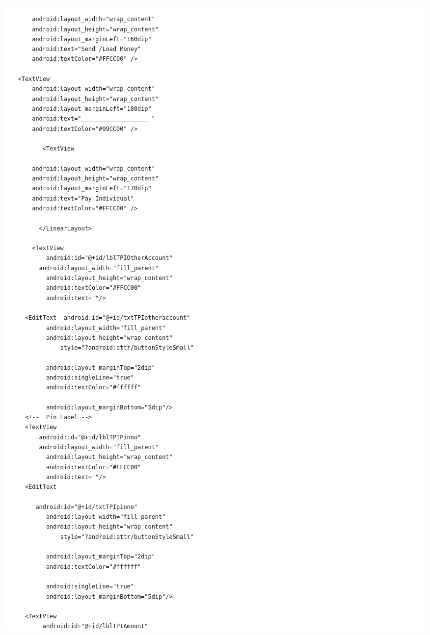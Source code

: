 ```

        android:layout_width="wrap_content"
        android:layout_height="wrap_content"
        android:layout_marginLeft="160dip"
        android:text="Send /Load Money"
        android:textColor="#FFCC00" />

    <TextView
        android:layout_width="wrap_content"
        android:layout_height="wrap_content"
        android:layout_marginLeft="180dip"
        android:text="___________________ "
        android:textColor="#99CC00" />

           <TextView

        android:layout_width="wrap_content"
        android:layout_height="wrap_content"
        android:layout_marginLeft="170dip"
        android:text="Pay Individual"
        android:textColor="#FFCC00" />

          </LinearLayout>

        <TextView 
            android:id="@+id/lblTPIOtherAccount"
          android:layout_width="fill_parent"
            android:layout_height="wrap_content"
            android:textColor="#FFCC00"
            android:text=""/>         

      <EditText  android:id="@+id/txtTPIotheraccount"
            android:layout_width="fill_parent"
            android:layout_height="wrap_content"
                style="?android:attr/buttonStyleSmall"

            android:layout_marginTop="2dip"
            android:singleLine="true"
            android:textColor="#ffffff"

            android:layout_marginBottom="5dip"/>
      <!--  Pin Label -->
      <TextView 
          android:id="@+id/lblTPIPinno"
          android:layout_width="fill_parent"
            android:layout_height="wrap_content"
            android:textColor="#FFCC00"
            android:text=""/>
      <EditText 

         android:id="@+id/txtTPIpinno"
            android:layout_width="fill_parent"
            android:layout_height="wrap_content"
                style="?android:attr/buttonStyleSmall"

            android:layout_marginTop="2dip"
            android:textColor="#ffffff"

            android:singleLine="true"
            android:layout_marginBottom="5dip"/>

      <TextView 
           android:id="@+id/lblTPIAmount"
```